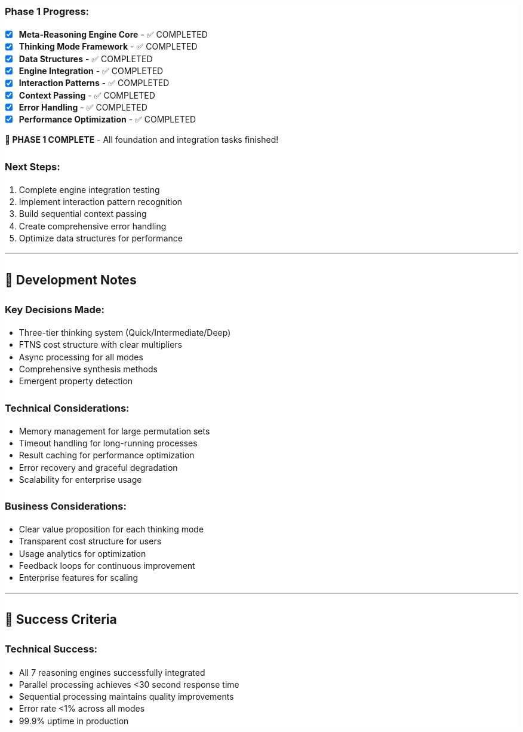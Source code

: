 ### **Phase 1 Progress:**
- [x] **Meta-Reasoning Engine Core** - ✅ COMPLETED
- [x] **Thinking Mode Framework** - ✅ COMPLETED
- [x] **Data Structures** - ✅ COMPLETED
- [x] **Engine Integration** - ✅ COMPLETED
- [x] **Interaction Patterns** - ✅ COMPLETED
- [x] **Context Passing** - ✅ COMPLETED
- [x] **Error Handling** - ✅ COMPLETED
- [x] **Performance Optimization** - ✅ COMPLETED

**🎉 PHASE 1 COMPLETE** - All foundation and integration tasks finished!

### **Next Steps:**
1. Complete engine integration testing
2. Implement interaction pattern recognition
3. Build sequential context passing
4. Create comprehensive error handling
5. Optimize data structures for performance

---

## 📝 **Development Notes**

### **Key Decisions Made:**
- Three-tier thinking system (Quick/Intermediate/Deep)
- FTNS cost structure with clear multipliers
- Async processing for all modes
- Comprehensive synthesis methods
- Emergent property detection

### **Technical Considerations:**
- Memory management for large permutation sets
- Timeout handling for long-running processes
- Result caching for performance optimization
- Error recovery and graceful degradation
- Scalability for enterprise usage

### **Business Considerations:**
- Clear value proposition for each thinking mode
- Transparent cost structure for users
- Usage analytics for optimization
- Feedback loops for continuous improvement
- Enterprise features for scaling

---

## 🎯 **Success Criteria**

### **Technical Success:**
- All 7 reasoning engines successfully integrated
- Parallel processing achieves <30 second response time
- Sequential processing maintains quality improvements
- Error rate <1% across all modes
- 99.9% uptime in production
